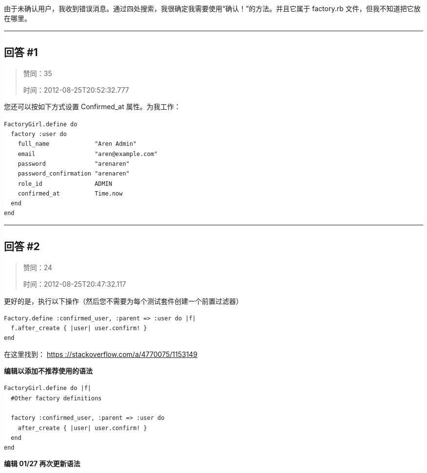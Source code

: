 由于未确认用户，我收到错误消息。通过四处搜索，我很确定我需要使用“确认！”的方法。并且它属于 factory.rb 文件，但我不知道把它放在哪里。

* * *

## 回答 #1

> 赞同：35
> 
> 时间：2012-08-25T20:52:32.777

您还可以按如下方式设置 Confirmed_at 属性。为我工作：

```
FactoryGirl.define do
  factory :user do
    full_name             "Aren Admin"
    email                 "aren@example.com"
    password              "arenaren"
    password_confirmation "arenaren"
    role_id               ADMIN
    confirmed_at          Time.now
  end
end 
```

* * *

## 回答 #2

> 赞同：24
> 
> 时间：2012-08-25T20:47:32.117

更好的是，执行以下操作（然后您不需要为每个测试套件创建一个前置过滤器）

```
Factory.define :confirmed_user, :parent => :user do |f|
  f.after_create { |user| user.confirm! }
end 
```

在这里找到： [https ://stackoverflow.com/a/4770075/1153149](https://stackoverflow.com/a/4770075/1153149)

**编辑以添加不推荐使用的语法**

```
FactoryGirl.define do |f|
  #Other factory definitions

  factory :confirmed_user, :parent => :user do
    after_create { |user| user.confirm! }
  end
end 
```

**编辑 01/27 再次更新语法**
